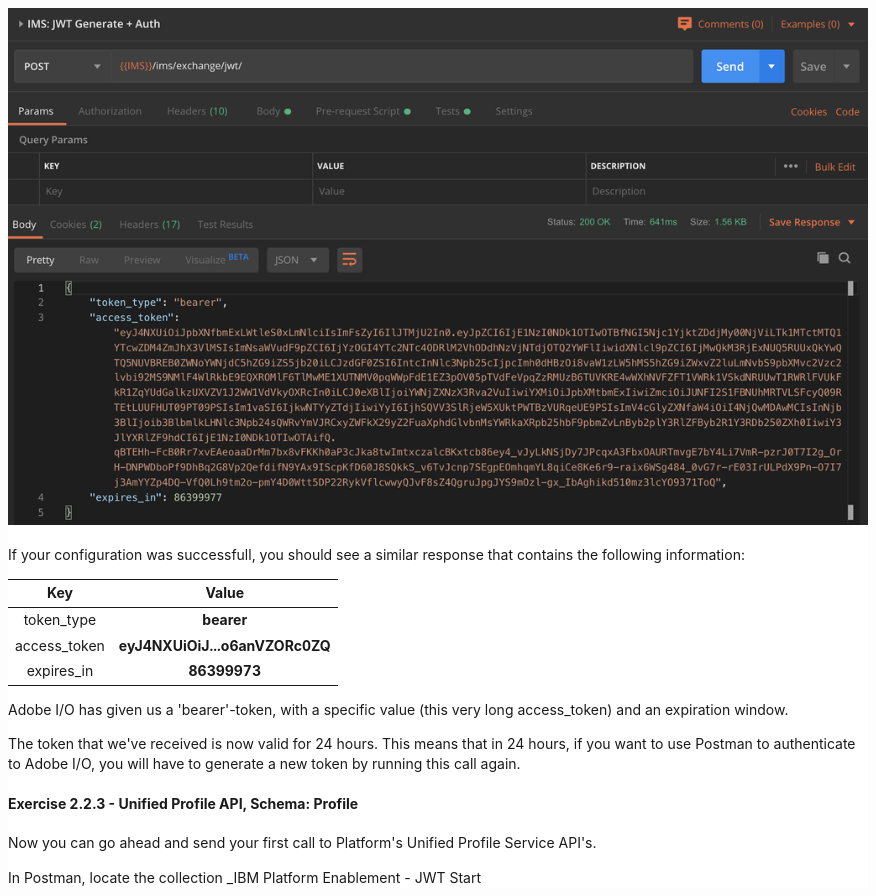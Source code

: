 ![Adobe IO New Integration](../prerequisites/images/ioauthresp.png)

If your configuration was successfull, you should see a similar response that contains the following information:

| Key     | Value     | 
|:-------------:| :---------------:| 
| token_type          | **bearer** |
| access_token    | **eyJ4NXUiOiJ...o6anVZORc0ZQ** | 
| expires_in          | **86399973** |

Adobe I/O has given us a 'bearer'-token, with a specific value (this very long access_token) and an expiration window.

The token that we've received is now valid for 24 hours. This means that in 24 hours, if you want to use Postman to authenticate to Adobe I/O, you will have to generate a new token by running this call again.

#### Exercise 2.2.3 - Unified Profile API, Schema: Profile

Now you can go ahead and send your first call to Platform's Unified Profile Service API's.

In Postman, locate the collection \_IBM Platform Enablement - JWT Start
